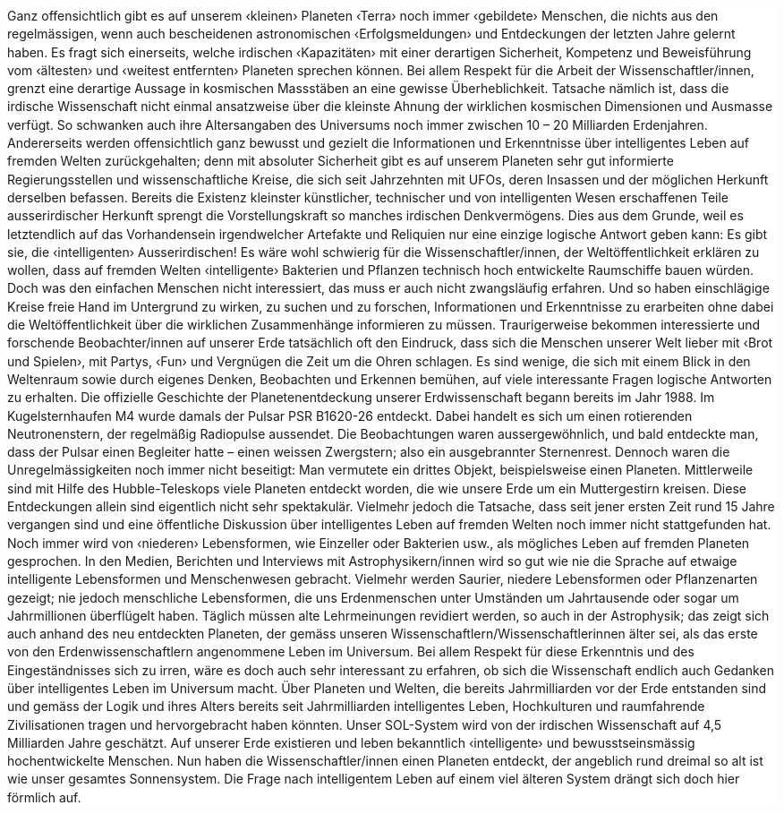 Ganz offensichtlich gibt es auf unserem ‹kleinen› Planeten ‹Terra› noch immer ‹gebildete› Menschen, die nichts aus den regelmässigen, wenn auch bescheidenen astronomischen ‹Erfolgsmeldungen› und Entdeckungen der letzten Jahre gelernt haben. Es fragt sich einerseits, welche irdischen ‹Kapazitäten› mit einer derartigen Sicherheit, Kompetenz und Beweisführung vom ‹ältesten› und ‹weitest entfernten› Planeten sprechen können. Bei allem Respekt für die Arbeit der Wissenschaftler/innen, grenzt eine derartige Aussage in kosmischen Massstäben an eine gewisse Überheblichkeit. Tatsache nämlich ist, dass die irdische Wissenschaft nicht einmal ansatzweise über die kleinste Ahnung der wirklichen kosmischen Dimensionen und Ausmasse verfügt. So schwanken auch ihre Altersangaben des Universums noch immer zwischen 10 – 20 Milliarden Erdenjahren. Andererseits werden offensichtlich ganz bewusst und gezielt die Informationen und Erkenntnisse über intelligentes Leben auf fremden Welten zurückgehalten; denn mit absoluter Sicherheit gibt es auf unserem Planeten sehr gut informierte Regierungsstellen und wissenschaftliche Kreise, die sich seit Jahrzehnten mit UFOs, deren Insassen und der möglichen Herkunft derselben befassen. Bereits die Existenz kleinster künstlicher, technischer und von intelligenten Wesen erschaffenen Teile ausserirdischer Herkunft sprengt die Vorstellungskraft so manches irdischen Denkvermögens. Dies aus dem Grunde, weil es letztendlich auf das Vorhandensein irgendwelcher Artefakte und Reliquien nur eine einzige logische Antwort geben kann: Es gibt sie, die ‹intelligenten› Ausserirdischen! Es wäre wohl schwierig für die Wissenschaftler/innen, der Weltöffentlichkeit erklären zu wollen, dass auf fremden Welten ‹intelligente› Bakterien und Pflanzen technisch hoch entwickelte Raumschiffe bauen würden.
Doch was den einfachen Menschen nicht interessiert, das muss er auch nicht zwangsläufig erfahren. Und so haben einschlägige Kreise freie Hand im Untergrund zu wirken, zu suchen und zu forschen, Informationen und Erkenntnisse zu erarbeiten ohne dabei die Weltöffentlichkeit über die wirklichen Zusammenhänge informieren zu müssen. Traurigerweise bekommen interessierte und forschende Beobachter/innen auf unserer Erde tatsächlich oft den Eindruck, dass sich die Menschen unserer Welt lieber mit ‹Brot und Spielen›, mit Partys, ‹Fun› und Vergnügen die Zeit um die Ohren schlagen. Es sind wenige, die sich mit einem Blick in den Weltenraum sowie durch eigenes Denken, Beobachten und Erkennen bemühen, auf viele interessante Fragen logische Antworten zu erhalten.
Die offizielle Geschichte der Planetenentdeckung unserer Erdwissenschaft begann bereits im Jahr 1988. Im Kugelsternhaufen M4 wurde damals der Pulsar PSR B1620-26 entdeckt. Dabei handelt es sich um einen rotierenden Neutronenstern, der regelmäßig Radiopulse aussendet. Die Beobachtungen waren aussergewöhnlich, und bald entdeckte man, dass der Pulsar einen Begleiter hatte – einen weissen Zwergstern; also ein ausgebrannter Sternenrest. Dennoch waren die Unregelmässigkeiten noch immer nicht beseitigt: Man vermutete ein drittes Objekt, beispielsweise einen Planeten.
Mittlerweile sind mit Hilfe des Hubble-Teleskops viele Planeten entdeckt worden, die wie unsere Erde um ein Muttergestirn kreisen. Diese Entdeckungen allein sind eigentlich nicht sehr spektakulär. Vielmehr jedoch die Tatsache, dass seit jener ersten Zeit rund 15 Jahre vergangen sind und eine öffentliche Diskussion über intelligentes Leben auf fremden Welten noch immer nicht stattgefunden hat. Noch immer wird von ‹niederen› Lebensformen, wie Einzeller oder Bakterien usw., als mögliches Leben auf fremden Planeten gesprochen. In den Medien, Berichten und Interviews mit Astrophysikern/innen wird so gut wie nie die Sprache auf etwaige intelligente Lebensformen und Menschenwesen gebracht. Vielmehr werden Saurier, niedere Lebensformen oder Pflanzenarten gezeigt; nie jedoch menschliche Lebensformen, die uns Erdenmenschen unter Umständen um Jahrtausende oder sogar um Jahrmillionen überflügelt haben. Täglich müssen alte Lehrmeinungen revidiert werden, so auch in der Astrophysik; das zeigt sich auch anhand des neu entdeckten Planeten, der gemäss unseren Wissenschaftlern/Wissenschaftlerinnen älter sei, als das erste von den Erdenwissenschaftlern angenommene Leben im Universum. Bei allem Respekt für diese Erkenntnis und des Eingeständnisses sich zu irren, wäre es doch auch sehr interessant zu erfahren, ob sich die Wissenschaft endlich auch Gedanken über intelligentes Leben im Universum macht. Über Planeten und Welten, die bereits Jahrmilliarden vor der Erde entstanden sind und gemäss der Logik und ihres Alters bereits seit Jahrmilliarden intelligentes Leben, Hochkulturen und raumfahrende Zivilisationen tragen und hervorgebracht haben könnten.
Unser SOL-System wird von der irdischen Wissenschaft auf 4,5 Milliarden Jahre geschätzt. Auf unserer Erde existieren und leben bekanntlich ‹intelligente› und bewusstseinsmässig hochentwickelte Menschen. Nun haben die Wissenschaftler/innen einen Planeten entdeckt, der angeblich rund dreimal so alt ist wie unser gesamtes Sonnensystem. Die Frage nach intelligentem Leben auf einem viel älteren System drängt sich doch hier förmlich auf.